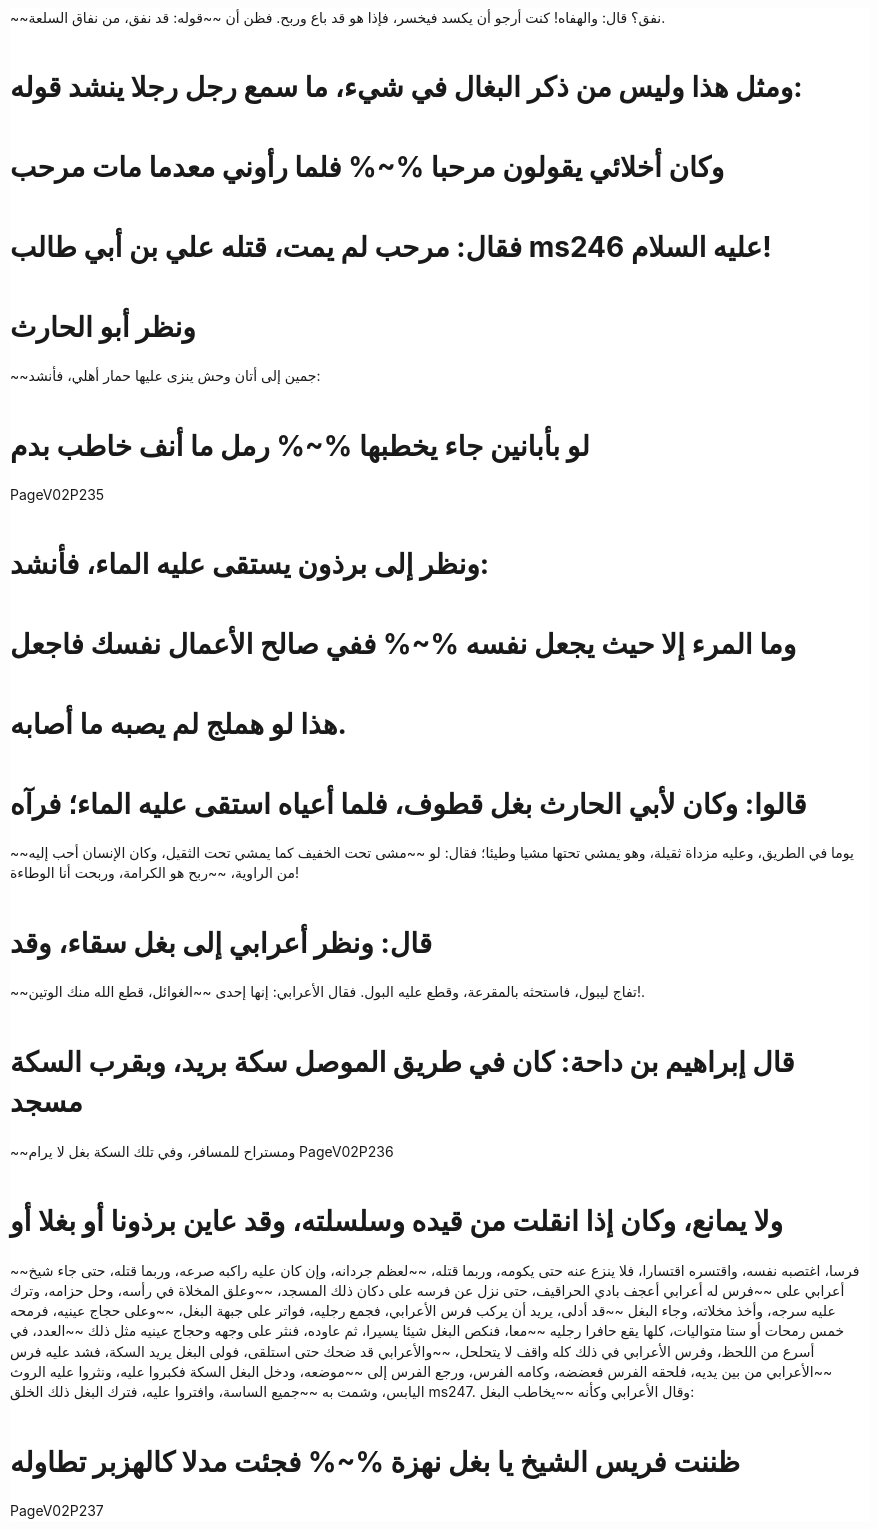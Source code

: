 ~~نفق؟ قال: والهفاه! كنت أرجو أن يكسد فيخسر، فإذا هو قد باع وربح. فظن أن
~~قوله: قد نفق، من نفاق السلعة.
# ومثل هذا وليس من ذكر البغال في شيء، ما سمع رجل رجلا ينشد قوله:
# وكان أخلائي يقولون مرحبا %~% فلما رأوني معدما مات مرحب
# فقال: مرحب لم يمت، قتله علي بن أبي طالب ms246 عليه السلام! 
# ونظر أبو الحارث
~~جمين إلى أتان وحش ينزى عليها حمار أهلي، فأنشد:
# لو بأبانين جاء يخطبها %~% رمل ما أنف خاطب بدم
PageV02P235
# ونظر إلى برذون يستقى عليه الماء، فأنشد:
# وما المرء إلا حيث يجعل نفسه %~% ففي صالح الأعمال نفسك فاجعل
# هذا لو هملج لم يصبه ما أصابه.
# قالوا: وكان لأبي الحارث بغل قطوف، فلما أعياه استقى عليه الماء؛ فرآه
~~يوما في الطريق، وعليه مزداة ثقيلة، وهو يمشي تحتها مشيا وطيئا؛ فقال: لو
~~مشى تحت الخفيف كما يمشي تحت الثقيل، وكان الإنسان أحب إليه من الراوية،
~~ربح هو الكرامة، وربحت أنا الوطاءة! 
# قال: ونظر أعرابي إلى بغل سقاء، وقد
~~تفاج ليبول، فاستحثه بالمقرعة، وقطع عليه البول. فقال الأعرابي: إنها إحدى
~~الغوائل، قطع الله منك الوتين!.
# قال إبراهيم بن داحة: كان في طريق الموصل سكة بريد، وبقرب السكة مسجد
~~ومستراح للمسافر، وفي تلك السكة بغل لا يرام PageV02P236
# ولا يمانع، وكان إذا انقلت من قيده وسلسلته، وقد عاين برذونا أو بغلا أو
~~فرسا، اغتصبه نفسه، واقتسره اقتسارا، فلا ينزع عنه حتى يكومه، وربما قتله،
~~لعظم جردانه، وإن كان عليه راكبه صرعه، وربما قتله، حتى جاء شيخ أعرابي على
~~فرس له أعرابي أعجف بادي الحراقيف، حتى نزل عن فرسه على دكان ذلك المسجد،
~~وعلق المخلاة في رأسه، وحل حزامه، وترك عليه سرجه، وأخذ مخلاته، وجاء البغل
~~قد أدلى، يريد أن يركب فرس الأعرابي، فجمع رجليه، فواتر على جبهة البغل،
~~وعلى حجاج عينيه، فرمحه خمس رمحات أو ستا متواليات، كلها يقع حافرا رجليه
~~معا، فنكص البغل شيئا يسيرا، ثم عاوده، فنثر على وجهه وحجاج عينيه مثل ذلك
~~العدد، في أسرع من اللحظ، وفرس الأعرابي في ذلك كله واقف لا يتحلحل،
~~والأعرابي قد ضحك حتى استلقى، فولى البغل يريد السكة، فشد عليه فرس
~~الأعرابي من بين يديه، فلحقه الفرس فعضضه، وكامه الفرس، ورجع الفرس إلى
~~موضعه، ودخل البغل السكة فكبروا عليه، ونثروا عليه الروث اليابس، وشمت به
~~جميع الساسة، وافتروا عليه، فترك البغل ذلك الخلق ms247. وقال الأعرابي وكأنه
~~يخاطب البغل:
# ظننت فريس الشيخ يا بغل نهزة %~% فجئت مدلا كالهزبر تطاوله
PageV02P237